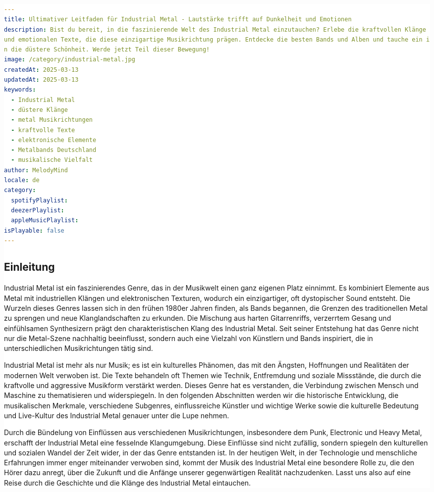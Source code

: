 ```yaml
---
title: Ultimativer Leitfaden für Industrial Metal - Lautstärke trifft auf Dunkelheit und Emotionen
description: Bist du bereit, in die faszinierende Welt des Industrial Metal einzutauchen? Erlebe die kraftvollen Klänge und emotionalen Texte, die diese einzigartige Musikrichtung prägen. Entdecke die besten Bands und Alben und tauche ein in die düstere Schönheit. Werde jetzt Teil dieser Bewegung!
image: /category/industrial-metal.jpg
createdAt: 2025-03-13
updatedAt: 2025-03-13
keywords:
  - Industrial Metal
  - düstere Klänge
  - metal Musikrichtungen
  - kraftvolle Texte
  - elektronische Elemente
  - Metalbands Deutschland
  - musikalische Vielfalt
author: MelodyMind
locale: de
category:
  spotifyPlaylist: 
  deezerPlaylist: 
  appleMusicPlaylist: 
isPlayable: false
---
```



## Einleitung


Industrial Metal ist ein faszinierendes Genre, das in der Musikwelt einen ganz eigenen Platz einnimmt. Es kombiniert Elemente aus Metal mit industriellen Klängen und elektronischen Texturen, wodurch ein einzigartiger, oft dystopischer Sound entsteht. Die Wurzeln dieses Genres lassen sich in den frühen 1980er Jahren finden, als Bands begannen, die Grenzen des traditionellen Metal zu sprengen und neue Klanglandschaften zu erkunden. Die Mischung aus harten Gitarrenriffs, verzerrtem Gesang und einfühlsamen Synthesizern prägt den charakteristischen Klang des Industrial Metal. Seit seiner Entstehung hat das Genre nicht nur die Metal-Szene nachhaltig beeinflusst, sondern auch eine Vielzahl von Künstlern und Bands inspiriert, die in unterschiedlichen Musikrichtungen tätig sind.

Industrial Metal ist mehr als nur Musik; es ist ein kulturelles Phänomen, das mit den Ängsten, Hoffnungen und Realitäten der modernen Welt verwoben ist. Die Texte behandeln oft Themen wie Technik, Entfremdung und soziale Missstände, die durch die kraftvolle und aggressive Musikform verstärkt werden. Dieses Genre hat es verstanden, die Verbindung zwischen Mensch und Maschine zu thematisieren und widerspiegeln. In den folgenden Abschnitten werden wir die historische Entwicklung, die musikalischen Merkmale, verschiedene Subgenres, einflussreiche Künstler und wichtige Werke sowie die kulturelle Bedeutung und Live-Kultur des Industrial Metal genauer unter die Lupe nehmen.

Durch die Bündelung von Einflüssen aus verschiedenen Musikrichtungen, insbesondere dem Punk, Electronic und Heavy Metal, erschafft der Industrial Metal eine fesselnde Klangumgebung. Diese Einflüsse sind nicht zufällig, sondern spiegeln den kulturellen und sozialen Wandel der Zeit wider, in der das Genre entstanden ist. In der heutigen Welt, in der Technologie und menschliche Erfahrungen immer enger miteinander verwoben sind, kommt der Musik des Industrial Metal eine besondere Rolle zu, die den Hörer dazu anregt, über die Zukunft und die Anfänge unserer gegenwärtigen Realität nachzudenken. Lasst uns also auf eine Reise durch die Geschichte und die Klänge des Industrial Metal eintauchen.
